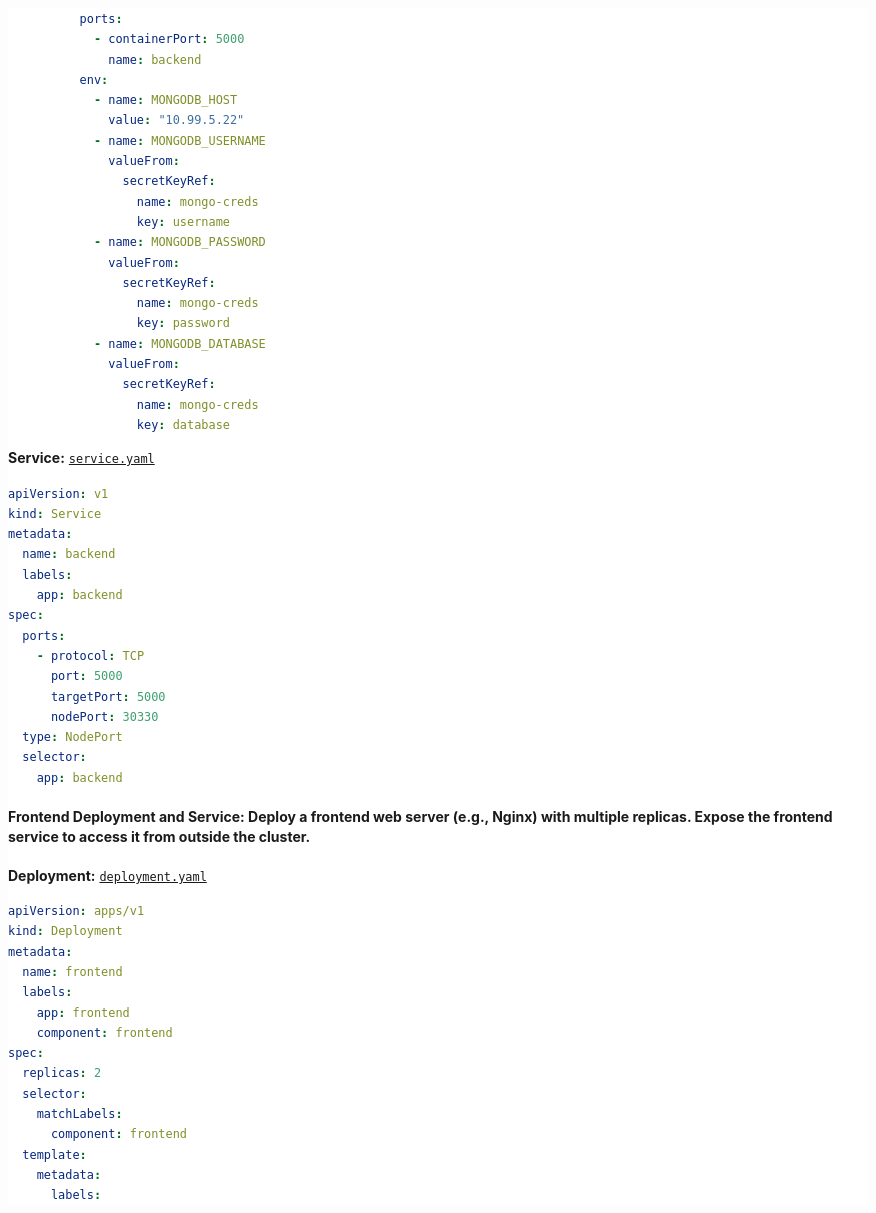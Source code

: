 ```yaml
          ports:
            - containerPort: 5000
              name: backend
          env:
            - name: MONGODB_HOST
              value: "10.99.5.22"
            - name: MONGODB_USERNAME
              valueFrom:
                secretKeyRef:
                  name: mongo-creds
                  key: username
            - name: MONGODB_PASSWORD
              valueFrom:
                secretKeyRef:
                  name: mongo-creds
                  key: password
            - name: MONGODB_DATABASE
              valueFrom:
                secretKeyRef:
                  name: mongo-creds
                  key: database
```

**Service:** [`service.yaml`]()

```yaml
apiVersion: v1
kind: Service
metadata:
  name: backend
  labels:
    app: backend
spec:
  ports:
    - protocol: TCP
      port: 5000
      targetPort: 5000
      nodePort: 30330
  type: NodePort
  selector:
    app: backend
```

#### **Frontend Deployment and Service: Deploy a frontend web server (e.g., Nginx) with multiple replicas. Expose the frontend service to access it from outside the cluster.**

**Deployment:** [`deployment.yaml`]()

```yaml
apiVersion: apps/v1
kind: Deployment
metadata:
  name: frontend
  labels:
    app: frontend
    component: frontend
spec:
  replicas: 2
  selector:
    matchLabels:
      component: frontend
  template:
    metadata:
      labels:
```